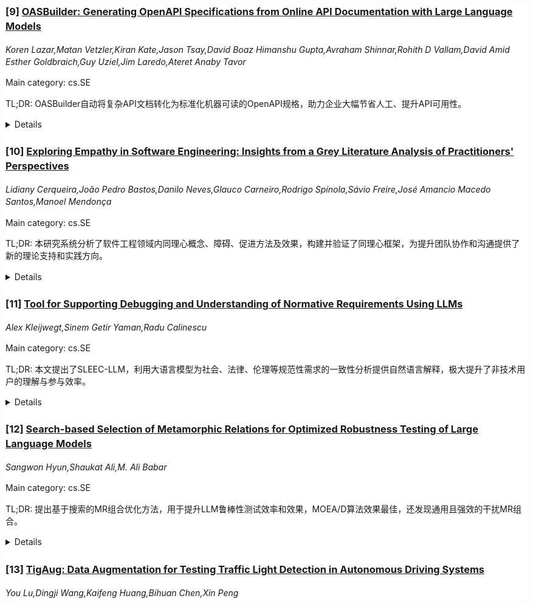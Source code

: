 ### [9] [OASBuilder: Generating OpenAPI Specifications from Online API Documentation with Large Language Models](https://arxiv.org/abs/2507.05316)
*Koren Lazar,Matan Vetzler,Kiran Kate,Jason Tsay,David Boaz Himanshu Gupta,Avraham Shinnar,Rohith D Vallam,David Amid Esther Goldbraich,Guy Uziel,Jim Laredo,Ateret Anaby Tavor*

Main category: cs.SE

TL;DR: OASBuilder自动将复杂API文档转化为标准化机器可读的OpenAPI规格，助力企业大幅节省人工、提升API可用性。


<details><summary>Details</summary></details>


### [10] [Exploring Empathy in Software Engineering: Insights from a Grey Literature Analysis of Practitioners' Perspectives](https://arxiv.org/abs/2507.05325)
*Lidiany Cerqueira,João Pedro Bastos,Danilo Neves,Glauco Carneiro,Rodrigo Spínola,Sávio Freire,José Amancio Macedo Santos,Manoel Mendonça*

Main category: cs.SE

TL;DR: 本研究系统分析了软件工程领域内同理心概念、障碍、促进方法及效果，构建并验证了同理心框架，为提升团队协作和沟通提供了新的理论支持和实践方向。


<details><summary>Details</summary></details>


### [11] [Tool for Supporting Debugging and Understanding of Normative Requirements Using LLMs](https://arxiv.org/abs/2507.05504)
*Alex Kleijwegt,Sinem Getir Yaman,Radu Calinescu*

Main category: cs.SE

TL;DR: 本文提出了SLEEC-LLM，利用大语言模型为社会、法律、伦理等规范性需求的一致性分析提供自然语言解释，极大提升了非技术用户的理解与参与效率。


<details><summary>Details</summary></details>


### [12] [Search-based Selection of Metamorphic Relations for Optimized Robustness Testing of Large Language Models](https://arxiv.org/abs/2507.05565)
*Sangwon Hyun,Shaukat Ali,M. Ali Babar*

Main category: cs.SE

TL;DR: 提出基于搜索的MR组合优化方法，用于提升LLM鲁棒性测试效率和效果，MOEA/D算法效果最佳，还发现通用且强效的干扰MR组合。


<details><summary>Details</summary></details>


### [13] [TigAug: Data Augmentation for Testing Traffic Light Detection in Autonomous Driving Systems](https://arxiv.org/abs/2507.05932)
*You Lu,Dingji Wang,Kaifeng Huang,Bihuan Chen,Xin Peng*
